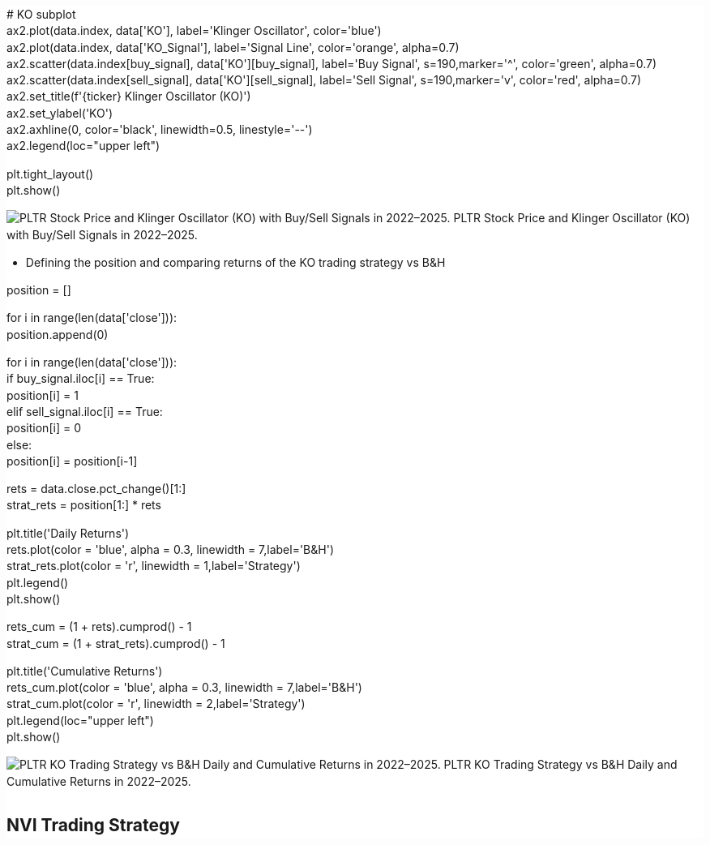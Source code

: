 \# KO subplot  
ax2.plot(data.index, data\['KO'\], label='Klinger Oscillator', color='blue')  
ax2.plot(data.index, data\['KO\_Signal'\], label='Signal Line', color='orange', alpha=0.7)  
ax2.scatter(data.index\[buy\_signal\], data\['KO'\]\[buy\_signal\], label='Buy Signal', s=190,marker='^', color='green', alpha=0.7)  
ax2.scatter(data.index\[sell\_signal\], data\['KO'\]\[sell\_signal\], label='Sell Signal', s=190,marker='v', color='red', alpha=0.7)  
ax2.set\_title(f'{ticker} Klinger Oscillator (KO)')  
ax2.set\_ylabel('KO')  
ax2.axhline(0, color='black', linewidth=0.5, linestyle='--')  
ax2.legend(loc="upper left")  
  
plt.tight\_layout()  
plt.show()

![PLTR Stock Price and Klinger Oscillator (KO) with Buy/Sell Signals in 2022–2025.](https://miro.medium.com/v2/resize:fit:700/1*7T7hnSkG8fitPu-uOkr5Pg.png)
PLTR Stock Price and Klinger Oscillator (KO) with Buy/Sell Signals in 2022–2025.

-   Defining the position and comparing returns of the KO trading strategy vs B&H

position = \[\]  
  
for i in range(len(data\['close'\])):  
        position.append(0)  
  
          
for i in range(len(data\['close'\])):  
    if buy\_signal.iloc\[i\] == True:  
        position\[i\] = 1  
    elif sell\_signal.iloc\[i\] == True:  
        position\[i\] = 0  
    else:  
        position\[i\] = position\[i-1\]  
  
rets = data.close.pct\_change()\[1:\]  
strat\_rets = position\[1:\] \* rets  
  
plt.title('Daily Returns')  
rets.plot(color = 'blue', alpha = 0.3, linewidth = 7,label='B&H')  
strat\_rets.plot(color = 'r', linewidth = 1,label='Strategy')  
plt.legend()  
plt.show()  
  
rets\_cum = (1 + rets).cumprod() - 1   
strat\_cum = (1 + strat\_rets).cumprod() - 1  
  
plt.title('Cumulative Returns')  
rets\_cum.plot(color = 'blue', alpha = 0.3, linewidth = 7,label='B&H')  
strat\_cum.plot(color = 'r', linewidth = 2,label='Strategy')  
plt.legend(loc="upper left")  
plt.show()

![PLTR KO Trading Strategy vs B&H Daily and Cumulative Returns in 2022–2025.](https://miro.medium.com/v2/resize:fit:700/1*w3OBUQpedpC62ghhPdEYfA.png)
PLTR KO Trading Strategy vs B&H Daily and Cumulative Returns in 2022–2025.

## NVI Trading Strategy
